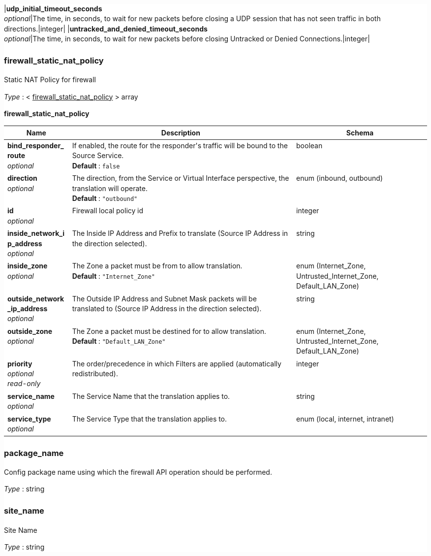 |**udp\_initial\_timeout\_seconds**  <br>*optional*|The time, in seconds, to wait for new packets before closing a UDP session that has not seen traffic in both directions.|integer|
|**untracked\_and\_denied\_timeout\_seconds**  <br>*optional*|The time, in seconds, to wait for new packets before closing Untracked or Denied Connections.|integer|


<a name="firewall\_static\_nat\_policy"></a>
### firewall\_static\_nat\_policy
Static NAT Policy for firewall

*Type* : < [firewall\_static\_nat\_policy](#firewall\_static\_nat\_policy-inline) > array

<a name="firewall\_static\_nat\_policy-inline"></a>
**firewall\_static\_nat\_policy**

|Name|Description|Schema|
|---|---|---|
|**bind\_responder\_route**  <br>*optional*|If enabled, the route for the responder's traffic will be bound to the Source Service.  <br>**Default** : `false`|boolean|
|**direction**  <br>*optional*|The direction, from the Service or Virtual Interface perspective, the translation will operate.  <br>**Default** : `"outbound"`|enum (inbound, outbound)|
|**id**  <br>*optional*|Firewall local policy id|integer|
|**inside\_network\_ip\_address**  <br>*optional*|The Inside IP Address and Prefix to translate (Source IP Address in the direction selected).|string|
|**inside\_zone**  <br>*optional*|The Zone a packet must be from to allow translation.  <br>**Default** : `"Internet_Zone"`|enum (Internet\_Zone, Untrusted\_Internet\_Zone, Default\_LAN\_Zone)|
|**outside\_network\_ip\_address**  <br>*optional*|The Outside IP Address and Subnet Mask packets will be translated to (Source IP Address in the direction selected).|string|
|**outside\_zone**  <br>*optional*|The Zone a packet must be destined for to allow translation.  <br>**Default** : `"Default_LAN_Zone"`|enum (Internet\_Zone, Untrusted\_Internet\_Zone, Default\_LAN\_Zone)|
|**priority**  <br>*optional*  <br>*read-only*|The order/precedence in which Filters are applied (automatically redistributed).|integer|
|**service\_name**  <br>*optional*|The Service Name that the translation applies to.|string|
|**service\_type**  <br>*optional*|The Service Type that the translation applies to.|enum (local, internet, intranet)|


<a name="package\_name"></a>
### package\_name
Config package name using which the firewall API operation should be performed.

*Type* : string


<a name="site\_name"></a>
### site\_name
Site Name

*Type* : string





